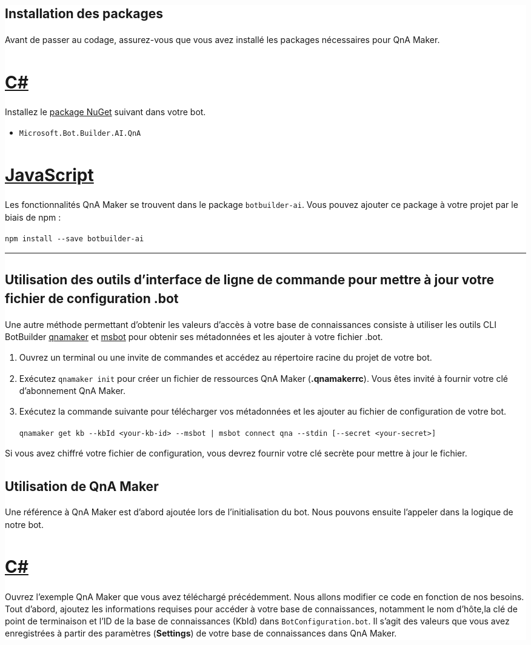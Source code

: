 ## <a name="installing-packages"></a>Installation des packages

Avant de passer au codage, assurez-vous que vous avez installé les packages nécessaires pour QnA Maker.

# <a name="ctabcs"></a>[C#](#tab/cs)

Installez le [package NuGet](https://docs.microsoft.com/en-us/nuget/tools/package-manager-ui) suivant dans votre bot.

* `Microsoft.Bot.Builder.AI.QnA`

# <a name="javascripttabjs"></a>[JavaScript](#tab/js)

Les fonctionnalités QnA Maker se trouvent dans le package `botbuilder-ai`. Vous pouvez ajouter ce package à votre projet par le biais de npm :

```shell
npm install --save botbuilder-ai
```

---

## <a name="using-cli-tools-to-update-your-bot-configuration"></a>Utilisation des outils d’interface de ligne de commande pour mettre à jour votre fichier de configuration .bot

Une autre méthode permettant d’obtenir les valeurs d’accès à votre base de connaissances consiste à utiliser les outils CLI BotBuilder [qnamaker](https://aka.ms/botbuilder-tools-qnaMaker) et [msbot](https://aka.ms/botbuilder-tools-msbot-readme) pour obtenir ses métadonnées et les ajouter à votre fichier .bot.

1. Ouvrez un terminal ou une invite de commandes et accédez au répertoire racine du projet de votre bot.
2. Exécutez `qnamaker init` pour créer un fichier de ressources QnA Maker (**.qnamakerrc**). Vous êtes invité à fournir votre clé d’abonnement QnA Maker.
3. Exécutez la commande suivante pour télécharger vos métadonnées et les ajouter au fichier de configuration de votre bot.

    ```shell
    qnamaker get kb --kbId <your-kb-id> --msbot | msbot connect qna --stdin [--secret <your-secret>]
    ```
Si vous avez chiffré votre fichier de configuration, vous devrez fournir votre clé secrète pour mettre à jour le fichier.

## <a name="using-qna-maker"></a>Utilisation de QnA Maker
Une référence à QnA Maker est d’abord ajoutée lors de l’initialisation du bot. Nous pouvons ensuite l’appeler dans la logique de notre bot.

# <a name="ctabcs"></a>[C#](#tab/cs)
Ouvrez l’exemple QnA Maker que vous avez téléchargé précédemment. Nous allons modifier ce code en fonction de nos besoins.
Tout d’abord, ajoutez les informations requises pour accéder à votre base de connaissances, notamment le nom d’hôte,la clé de point de terminaison et l’ID de la base de connaissances (KbId) dans `BotConfiguration.bot`. Il s’agit des valeurs que vous avez enregistrées à partir des paramètres (**Settings**) de votre base de connaissances dans QnA Maker.

